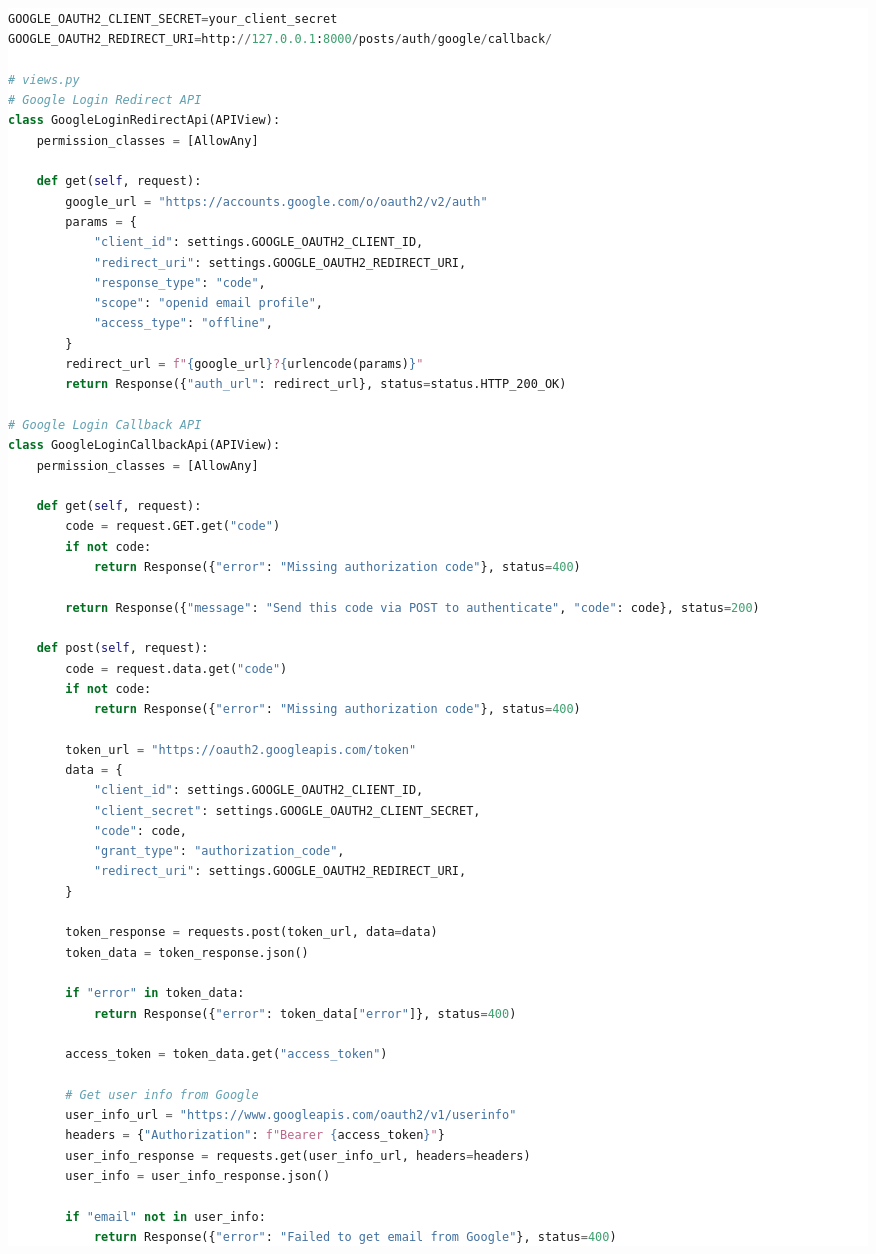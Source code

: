   ```python
  GOOGLE_OAUTH2_CLIENT_SECRET=your_client_secret
  GOOGLE_OAUTH2_REDIRECT_URI=http://127.0.0.1:8000/posts/auth/google/callback/
  
  # views.py
  # Google Login Redirect API
  class GoogleLoginRedirectApi(APIView):
      permission_classes = [AllowAny]
  
      def get(self, request):
          google_url = "https://accounts.google.com/o/oauth2/v2/auth"
          params = {
              "client_id": settings.GOOGLE_OAUTH2_CLIENT_ID,
              "redirect_uri": settings.GOOGLE_OAUTH2_REDIRECT_URI,
              "response_type": "code",
              "scope": "openid email profile",
              "access_type": "offline",
          }
          redirect_url = f"{google_url}?{urlencode(params)}"
          return Response({"auth_url": redirect_url}, status=status.HTTP_200_OK)
  
  # Google Login Callback API
  class GoogleLoginCallbackApi(APIView):
      permission_classes = [AllowAny]
  
      def get(self, request):
          code = request.GET.get("code")
          if not code:
              return Response({"error": "Missing authorization code"}, status=400)
  
          return Response({"message": "Send this code via POST to authenticate", "code": code}, status=200)
  
      def post(self, request):
          code = request.data.get("code")
          if not code:
              return Response({"error": "Missing authorization code"}, status=400)
  
          token_url = "https://oauth2.googleapis.com/token"
          data = {
              "client_id": settings.GOOGLE_OAUTH2_CLIENT_ID,
              "client_secret": settings.GOOGLE_OAUTH2_CLIENT_SECRET,
              "code": code,
              "grant_type": "authorization_code",
              "redirect_uri": settings.GOOGLE_OAUTH2_REDIRECT_URI,
          }
  
          token_response = requests.post(token_url, data=data)
          token_data = token_response.json()
  
          if "error" in token_data:
              return Response({"error": token_data["error"]}, status=400)
  
          access_token = token_data.get("access_token")
  
          # Get user info from Google
          user_info_url = "https://www.googleapis.com/oauth2/v1/userinfo"
          headers = {"Authorization": f"Bearer {access_token}"}
          user_info_response = requests.get(user_info_url, headers=headers)
          user_info = user_info_response.json()
  
          if "email" not in user_info:
              return Response({"error": "Failed to get email from Google"}, status=400)
  
  ```